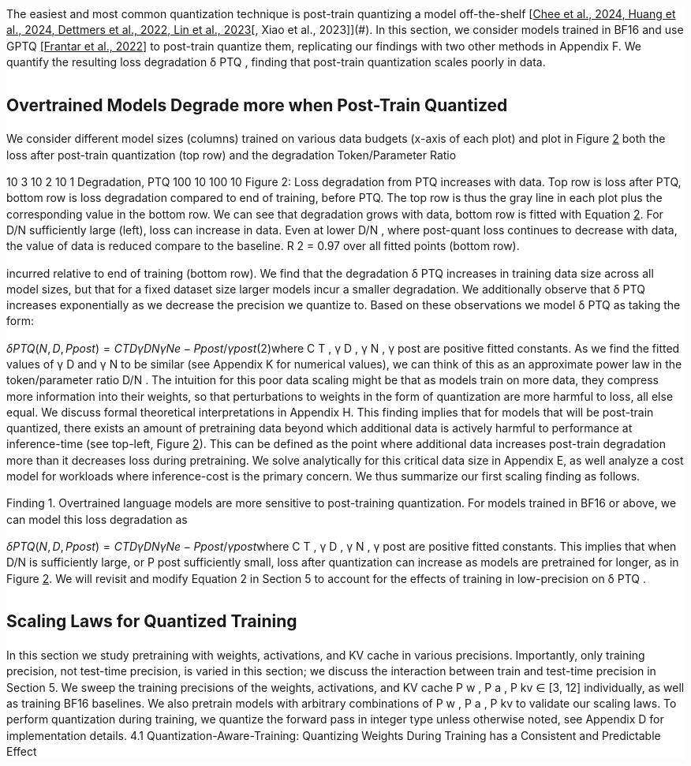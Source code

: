 The easiest and most common quantization technique is post-train quantizing a model off-the-shelf [[Chee et al., 2024](#b27)[, Huang et al., 2024](#)[, Dettmers et al., 2022](#)[, Lin et al., 2023](#)[, Xiao et al., 2023]](#). In this section, we consider models trained in BF16 and use GPTQ [[Frantar et al., 2022]](#b7) to post-train quantize them, replicating our findings with two other methods in Appendix F. We quantify the resulting loss degradation δ PTQ , finding that post-train quantization scales poorly in data.

## Overtrained Models Degrade more when Post-Train Quantized

We consider different model sizes (columns) trained on various data budgets (x-axis of each plot) and plot in Figure [2](#) both the loss after post-train quantization (top row) and the degradation Token/Parameter Ratio

10 3 10 2 10 1 Degradation, PTQ 100 10 100 10 Figure 2: Loss degradation from PTQ increases with data. Top row is loss after PTQ, bottom row is loss degradation compared to end of training, before PTQ. The top row is thus the gray line in each plot plus the corresponding value in the bottom row. We can see that degradation grows with data, bottom row is fitted with Equation [2](#). For D/N sufficiently large (left), loss can increase in data. Even at lower D/N , where post-quant loss continues to decrease with data, the value of data is reduced compare to the baseline. R 2 = 0.97 over all fitted points (bottom row).

incurred relative to end of training (bottom row). We find that the degradation δ PTQ increases in training data size across all model sizes, but that for a fixed dataset size larger models incur a smaller degradation. We additionally observe that δ PTQ increases exponentially as we decrease the precision we quantize to. Based on these observations we model δ PTQ as taking the form:

$δ PTQ (N, D, P post ) = C T D γ D N γ N e -Ppost/γpost (2)$where C T , γ D , γ N , γ post are positive fitted constants. As we find the fitted values of γ D and γ N to be similar (see Appendix K for numerical values), we can think of this as an approximate power law in the token/parameter ratio D/N . The intuition for this poor data scaling might be that as models train on more data, they compress more information into their weights, so that perturbations to weights in the form of quantization are more harmful to loss, all else equal. We discuss formal theoretical interpretations in Appendix H. This finding implies that for models that will be post-train quantized, there exists an amount of pretraining data beyond which additional data is actively harmful to performance at inference-time (see top-left, Figure [2](#)). This can be defined as the point where additional data increases post-train degradation more than it decreases loss during pretraining. We solve analytically for this critical data size in Appendix E, as well analyze a cost model for workloads where inference-cost is the primary concern. We thus summarize our first scaling finding as follows.

Finding 1. Overtrained language models are more sensitive to post-training quantization. For models trained in BF16 or above, we can model this loss degradation as

$δ PTQ (N, D, P post ) = C T D γ D N γ N e -Ppost/γpost$where C T , γ D , γ N , γ post are positive fitted constants. This implies that when D/N is sufficiently large, or P post sufficiently small, loss after quantization can increase as models are pretrained for longer, as in Figure [2](#). We will revisit and modify Equation 2 in Section 5 to account for the effects of training in low-precision on δ PTQ .

## Scaling Laws for Quantized Training

In this section we study pretraining with weights, activations, and KV cache in various precisions. Importantly, only training precision, not test-time precision, is varied in this section; we discuss the interaction between train and test-time precision in Section 5. We sweep the training precisions of the weights, activations, and KV cache P w , P a , P kv ∈ [3, 12] individually, as well as training BF16 baselines. We also pretrain models with arbitrary combinations of P w , P a , P kv to validate our scaling laws. To perform quantization during training, we quantize the forward pass in integer type unless otherwise noted, see Appendix D for implementation details. 4.1 Quantization-Aware-Training: Quantizing Weights During Training has a Consistent and Predictable Effect
